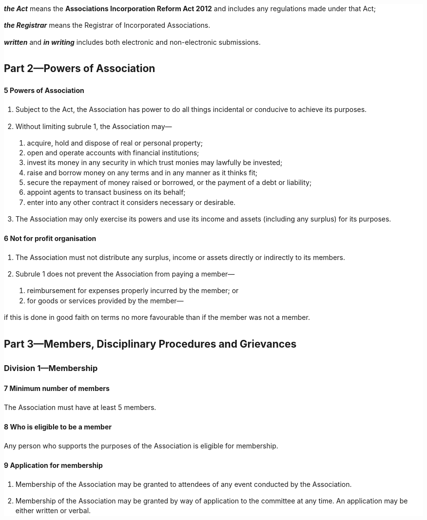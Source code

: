 **_the Act_** means the **Associations Incorporation Reform Act 2012** and includes any regulations made under that Act;

**_the Registrar_** means the Registrar of Incorporated Associations.

**_written_** and **_in writing_** includes both electronic and non-electronic submissions.

## Part 2—Powers of Association

#### 5 Powers of Association

1. Subject to the Act, the Association has power to do all things incidental or conducive to achieve its purposes.

2. Without limiting subrule 1, the Association may—
    1. acquire, hold and dispose of real or personal property;
    2. open and operate accounts with financial institutions;
    3. invest its money in any security in which trust monies may lawfully be invested;
    4. raise and borrow money on any terms and in any manner as it thinks fit;
    5. secure the repayment of money raised or borrowed, or the payment of a debt or liability;
    6. appoint agents to transact business on its behalf;
    7. enter into any other contract it considers necessary or desirable.

3. The Association may only exercise its powers and use its income and assets (including any surplus) for its purposes.

#### 6 Not for profit organisation

1. The Association must not distribute any surplus, income or assets directly or indirectly to its members.

2. Subrule 1 does not prevent the Association from paying a member—
    1. reimbursement for expenses properly incurred by the member; or
    2. for goods or services provided by the member—

  if this is done in good faith on terms no more favourable than if the member was not a member.

## Part 3—Members, Disciplinary Procedures and Grievances

### Division 1—Membership

#### 7 Minimum number of members

The Association must have at least 5 members.

#### 8 Who is eligible to be a member

Any person who supports the purposes of the Association is eligible for membership.

#### 9 Application for membership

1. Membership of the Association may be granted to attendees of any event conducted by the Association.

2. Membership of the Association may be granted by way of application to the committee at any time. An application may be either written or verbal.
